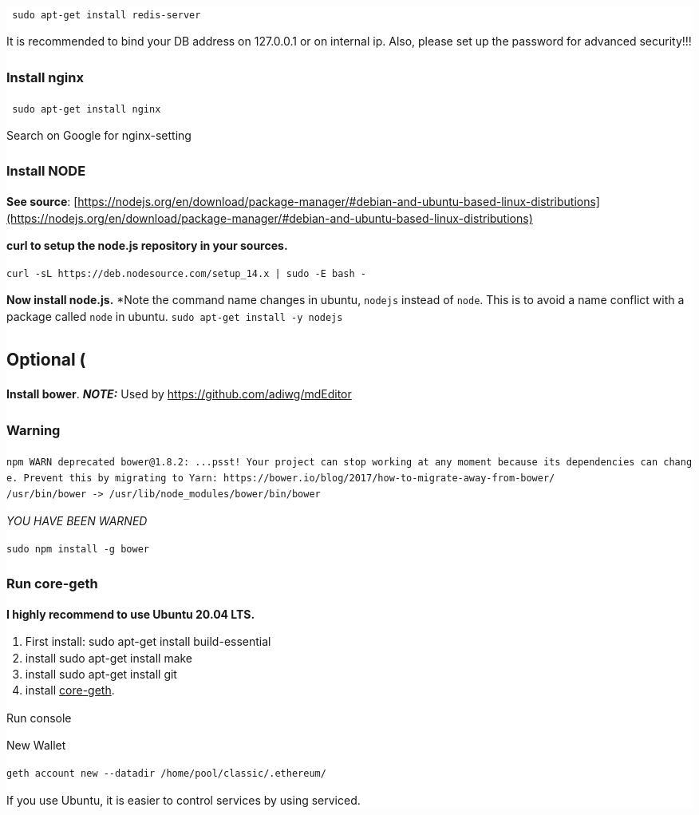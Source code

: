      sudo apt-get install redis-server

It is recommended to bind your DB address on 127.0.0.1 or on internal ip. Also, please set up the password for advanced security!!!

### Install nginx

     sudo apt-get install nginx

Search on Google for nginx-setting

### Install NODE

**See source**: [https://nodejs.org/en/download/package-manager/#debian-and-ubuntu-based-linux-distributions](https://nodejs.org/en/download/package-manager/#debian-and-ubuntu-based-linux-distributions)

**curl to setup the node.js repository in your sources.**

`curl -sL https://deb.nodesource.com/setup_14.x | sudo -E bash -`

**Now install node.js.** *Note the command name changes in ubuntu, `nodejs` instead of `node`. This is to avoid a name conflict with a package called `node` in ubuntu.
`sudo apt-get install -y nodejs`

## Optional (
**Install bower**. __*NOTE:*__ Used by https://github.com/adiwg/mdEditor

### Warning
```
npm WARN deprecated bower@1.8.2: ...psst! Your project can stop working at any moment because its dependencies can change. Prevent this by migrating to Yarn: https://bower.io/blog/2017/how-to-migrate-away-from-bower/
/usr/bin/bower -> /usr/lib/node_modules/bower/bin/bower
```

*YOU HAVE BEEN WARNED*

`sudo npm install -g bower`
    
### Run core-geth   

**I highly recommend to use Ubuntu 20.04 LTS.**
 1. First install:  sudo apt-get install build-essential
 2. install   sudo apt-get install make
 3. install   sudo apt-get install git
 4. install  [core-geth](https://github.com/etclabscore/core-geth/releases).

 
 Run console 
 
 New Wallet
 ```
 geth account new --datadir /home/pool/classic/.ethereum/
```
If you use Ubuntu, it is easier to control services by using serviced.
